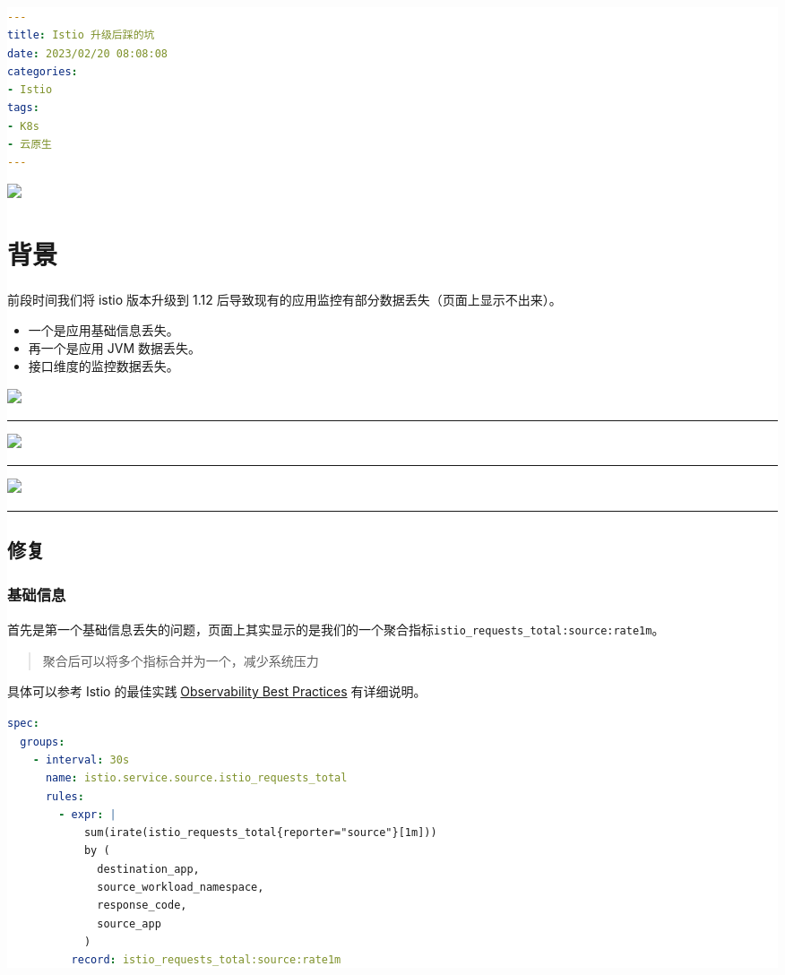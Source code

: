 ```yaml
---
title: Istio 升级后踩的坑
date: 2023/02/20 08:08:08 
categories: 
- Istio
tags: 
- K8s
- 云原生
---
```


![](https://s2.loli.net/2023/02/19/FwgABGdDrhR4a3j.png)

# 背景

前段时间我们将 istio 版本升级到 1.12 后导致现有的应用监控有部分数据丢失（页面上显示不出来）。
- 一个是应用基础信息丢失。
- 再一个是应用 JVM 数据丢失。
- 接口维度的监控数据丢失。


![](https://s2.loli.net/2023/02/19/6eSAIF1Jcjhrp4x.png)

----
![](https://s2.loli.net/2023/02/19/Lyr4cSxVmutjJU6.png)

----
![](https://s2.loli.net/2023/02/19/aPzD9t7L1mGqiJR.png)

----
## 修复

### 基础信息

首先是第一个基础信息丢失的问题，页面上其实显示的是我们的一个聚合指标`istio_requests_total:source:rate1m`。

> 聚合后可以将多个指标合并为一个，减少系统压力


具体可以参考 Istio 的最佳实践 [Observability Best Practices](https://istio.io/latest/docs/ops/best-practices/observability/#workload-level-aggregation-via-recording-rules) 有详细说明。

```yaml
spec:
  groups:
    - interval: 30s
      name: istio.service.source.istio_requests_total
      rules:
        - expr: |
            sum(irate(istio_requests_total{reporter="source"}[1m]))
            by (
              destination_app,
              source_workload_namespace,
              response_code,
              source_app
            )
          record: istio_requests_total:source:rate1m
```
